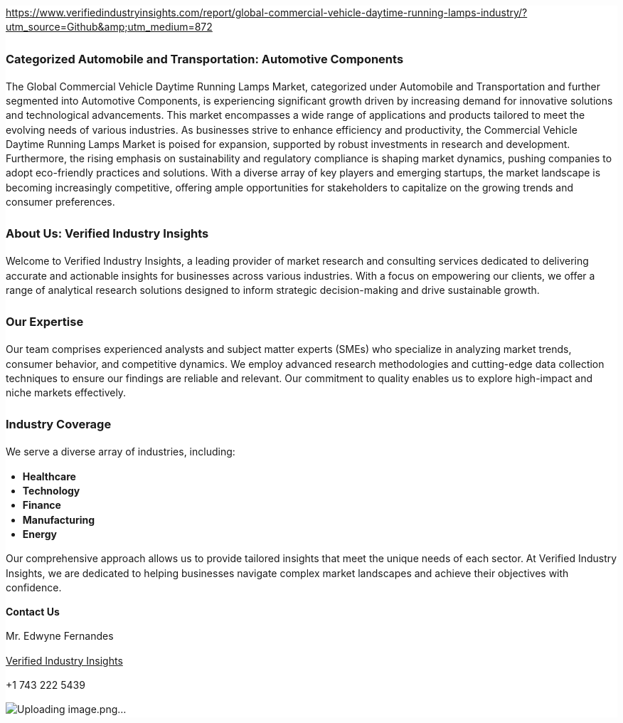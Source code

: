 </strong><a href="https://www.verifiedindustryinsights.com/report/global-commercial-vehicle-daytime-running-lamps-industry/?utm_source=Github&amp;utm_medium=872">https://www.verifiedindustryinsights.com/report/global-commercial-vehicle-daytime-running-lamps-industry/?utm_source=Github&amp;utm_medium=872</a>&nbsp;</p><h3>Categorized Automobile and Transportation: Automotive Components </h3><p>The Global Commercial Vehicle Daytime Running Lamps Market, categorized under Automobile and Transportation and further segmented into Automotive Components, is experiencing significant growth driven by increasing demand for innovative solutions and technological advancements. This market encompasses a wide range of applications and products tailored to meet the evolving needs of various industries. As businesses strive to enhance efficiency and productivity, the Commercial Vehicle Daytime Running Lamps Market is poised for expansion, supported by robust investments in research and development. Furthermore, the rising emphasis on sustainability and regulatory compliance is shaping market dynamics, pushing companies to adopt eco-friendly practices and solutions. With a diverse array of key players and emerging startups, the market landscape is becoming increasingly competitive, offering ample opportunities for stakeholders to capitalize on the growing trends and consumer preferences.</p><h3>About Us: Verified Industry Insights</h3><p>Welcome to Verified Industry Insights, a leading provider of market research and consulting services dedicated to delivering accurate and actionable insights for businesses across various industries. With a focus on empowering our clients, we offer a range of analytical research solutions designed to inform strategic decision-making and drive sustainable growth.</p><h3>Our Expertise</h3><p>Our team comprises experienced analysts and subject matter experts (SMEs) who specialize in analyzing market trends, consumer behavior, and competitive dynamics. We employ advanced research methodologies and cutting-edge data collection techniques to ensure our findings are reliable and relevant. Our commitment to quality enables us to explore high-impact and niche markets effectively.</p><h3>Industry Coverage</h3><p>We serve a diverse array of industries, including:</p><ul><li><strong>Healthcare</strong></li><li><strong>Technology</strong></li><li><strong>Finance</strong></li><li><strong>Manufacturing</strong></li><li><strong>Energy</strong></li></ul><p>Our comprehensive approach allows us to provide tailored insights that meet the unique needs of each sector. At Verified Industry Insights, we are dedicated to helping businesses navigate complex market landscapes and achieve their objectives with confidence.</p><p><strong>Contact Us</strong></p><p>Mr. Edwyne Fernandes</p><p><a href="https://www.verifiedindustryinsights.com/">Verified Industry Insights</a></p><p>+1 743 222 5439</p>
![Uploading image.png…]()
